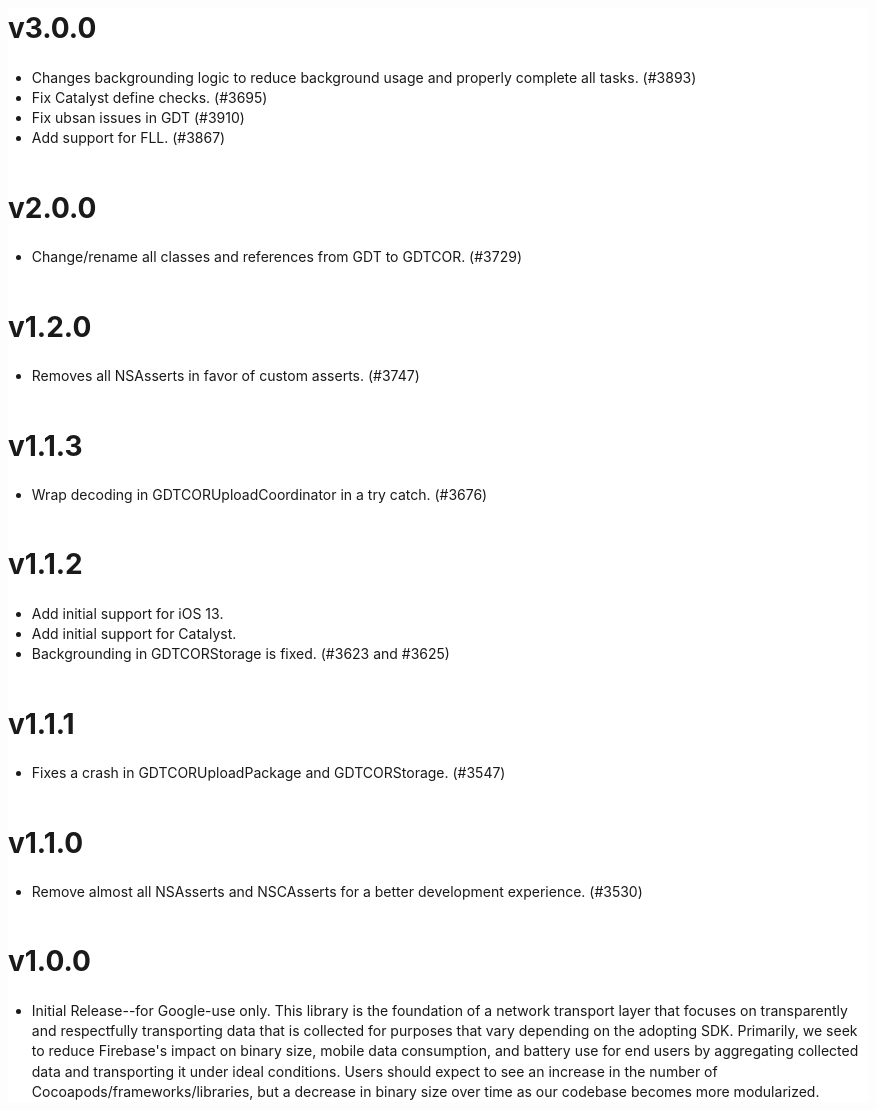 # v3.0.0
- Changes backgrounding logic to reduce background usage and properly complete
all tasks. (#3893)
- Fix Catalyst define checks. (#3695)
- Fix ubsan issues in GDT (#3910)
- Add support for FLL. (#3867)

# v2.0.0
- Change/rename all classes and references from GDT to GDTCOR. (#3729)

# v1.2.0
- Removes all NSAsserts in favor of custom asserts. (#3747)

# v1.1.3
- Wrap decoding in GDTCORUploadCoordinator in a try catch. (#3676)

# v1.1.2
- Add initial support for iOS 13.
- Add initial support for Catalyst.
- Backgrounding in GDTCORStorage is fixed. (#3623 and #3625)

# v1.1.1
- Fixes a crash in GDTCORUploadPackage and GDTCORStorage. (#3547)

# v1.1.0
- Remove almost all NSAsserts and NSCAsserts for a better development
experience. (#3530)

# v1.0.0
- Initial Release--for Google-use only. This library is the foundation of a
network transport layer that focuses on transparently and respectfully
transporting data that is collected for purposes that vary depending on the
adopting SDK. Primarily, we seek to reduce Firebase's impact on binary size,
mobile data consumption, and battery use for end users by aggregating collected
data and transporting it under ideal conditions. Users should expect to see an
increase in the number of Cocoapods/frameworks/libraries, but a decrease in
binary size over time as our codebase becomes more modularized.
